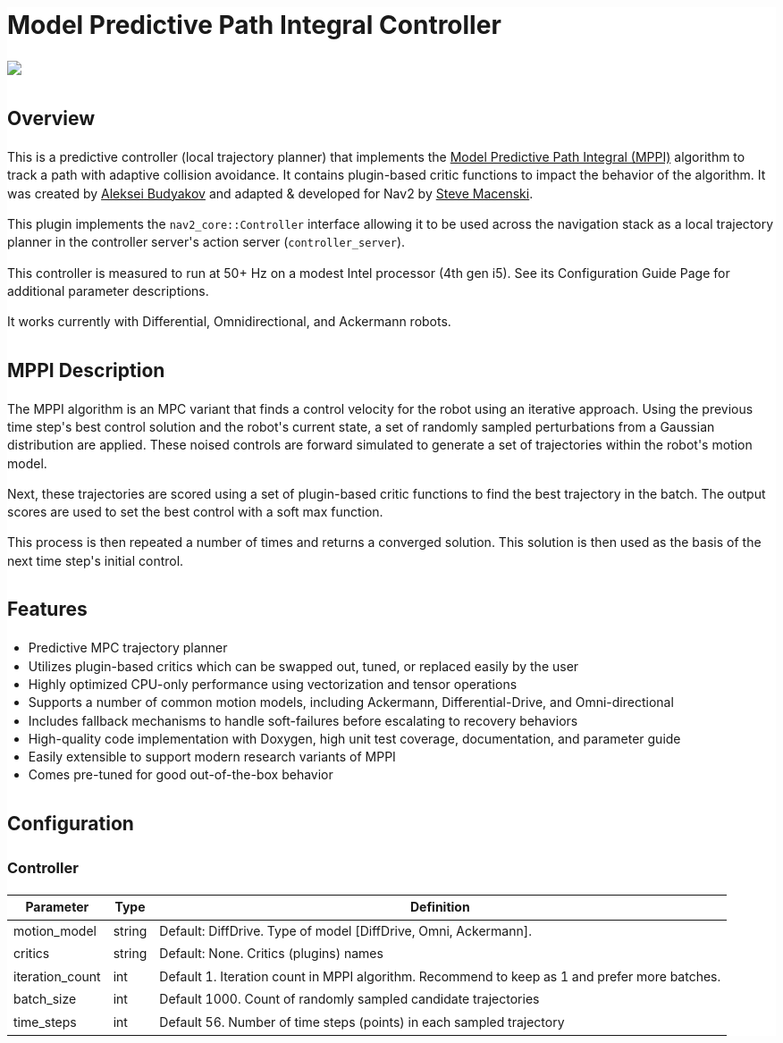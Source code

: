 # Model Predictive Path Integral Controller

![](media/demo.gif)

## Overview

This is a predictive controller (local trajectory planner) that implements the [Model Predictive Path Integral (MPPI)](https://ieeexplore.ieee.org/document/7487277) algorithm to track a path with adaptive collision avoidance. It contains plugin-based critic functions to impact the behavior of the algorithm. It was created by [Aleksei Budyakov](https://www.linkedin.com/in/aleksei-budyakov-334889224/) and adapted & developed for Nav2 by [Steve Macenski](https://www.linkedin.com/in/steve-macenski-41a985101/).

This plugin implements the ``nav2_core::Controller`` interface allowing it to be used across the navigation stack as a local trajectory planner in the controller server's action server (``controller_server``).

This controller is measured to run at 50+ Hz on a modest Intel processor (4th gen i5). See its Configuration Guide Page for additional parameter descriptions.

It works currently with Differential, Omnidirectional, and Ackermann robots.

## MPPI Description

The MPPI algorithm is an MPC variant that finds a control velocity for the robot using an iterative approach. Using the previous time step's best control solution and the robot's current state, a set of randomly sampled perturbations from a Gaussian distribution are applied. These noised controls are forward simulated to generate a set of trajectories within the robot's motion model.

Next, these trajectories are scored using a set of plugin-based critic functions to find the best trajectory in the batch. The output scores are used to set the best control with a soft max function.

This process is then repeated a number of times and returns a converged solution. This solution is then used as the basis of the next time step's initial control.

## Features

- Predictive MPC trajectory planner
- Utilizes plugin-based critics which can be swapped out, tuned, or replaced easily by the user
- Highly optimized CPU-only performance using vectorization and tensor operations
- Supports a number of common motion models, including Ackermann, Differential-Drive, and Omni-directional
- Includes fallback mechanisms to handle soft-failures before escalating to recovery behaviors
- High-quality code implementation with Doxygen, high unit test coverage, documentation, and parameter guide
- Easily extensible to support modern research variants of MPPI
- Comes pre-tuned for good out-of-the-box behavior

## Configuration

### Controller
 | Parameter                  | Type   | Definition                                                                                                                                                                                                                                                                                                           |
 | ---------------------      | ------ | -------------------------------------------------------------------------------------------------------- |
 | motion_model               | string | Default: DiffDrive. Type of model [DiffDrive, Omni, Ackermann].                                          |
 | critics                    | string | Default: None. Critics (plugins) names                                                                   |
 | iteration_count            | int    | Default 1. Iteration count in MPPI algorithm. Recommend to keep as 1 and prefer more batches.            |
 | batch_size                 | int    | Default 1000. Count of randomly sampled candidate trajectories                                            |
 | time_steps                 | int    | Default 56. Number of time steps (points) in each sampled trajectory                                     |